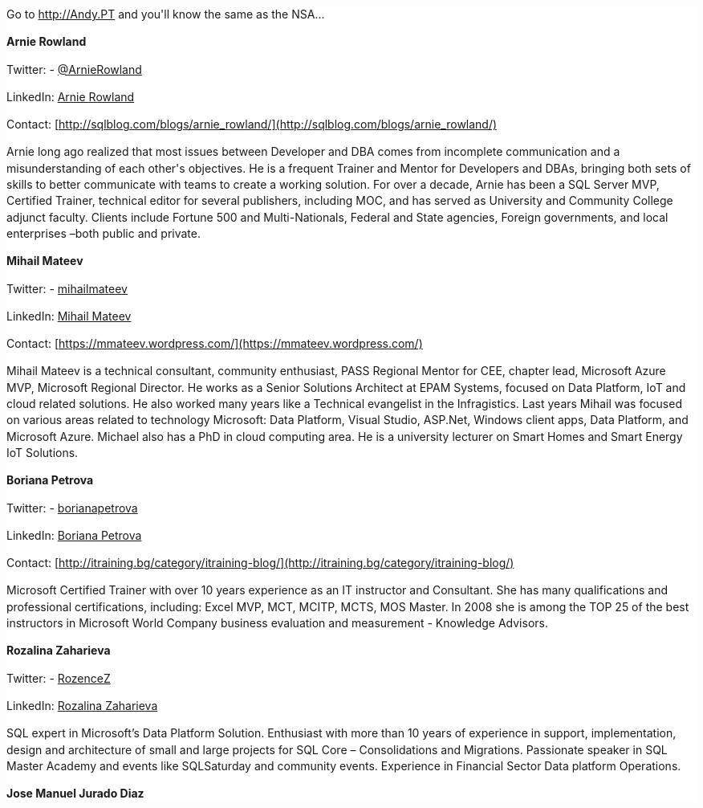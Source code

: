 Go to http://Andy.PT and you'll know the same as the NSA...
 
**Arnie Rowland**
 
Twitter:  - [@ArnieRowland](https://www.twitter.com/@ArnieRowland)
 
LinkedIn: [Arnie Rowland](https://www.linkedin.com/in/arnie)
 
Contact: [http://sqlblog.com/blogs/arnie_rowland/](http://sqlblog.com/blogs/arnie_rowland/)
 
Arnie long ago realized that most issues between Developer and DBA comes from incomplete communication and a misunderstanding of each other's objectives. He is a frequent Trainer and Mentor for Developers and DBAs, bringing both sets of skills to better communicate  with teams to create a working solution. For over a decade, Arnie has been a SQL Server MVP, Certified Trainer, technical editor for several publishers, including MOC, and has served as University and Community College adjunct faculty. Clients include Fortune 500 and Multi-Nationals, Federal and State agencies, Foreign governments, and local enterprises –both public and private.
 
**Mihail Mateev**
 
Twitter:  - [mihailmateev](https://www.twitter.com/mihailmateev)
 
LinkedIn: [Mihail Mateev](http://www.linkedin.com/pub/mihail-mateev/1/6b3/4b1)
 
Contact: [https://mmateev.wordpress.com/](https://mmateev.wordpress.com/)
 
Mihail Mateev is a technical consultant, community enthusiast, PASS Regional Mentor for CEE, chapter lead, Microsoft Azure MVP, Microsoft Regional Director. He works as a Senior Solutions Architect at EPAM Systems, focused on Data Platform, IoT and cloud related solutions. He also worked many years like a Technical evangelist in the Infragistics. Last years Mihail was focused on various areas related to technology Microsoft: Data Platform, Visual Studio, ASP.Net, Windows client apps, Data Platform, and Microsoft Azure. Michael also has a PhD in cloud computing area. He is a university lecturer on Smart Homes and Smart Energy IoT Solutions.
 
**Boriana Petrova**
 
Twitter:  - [borianapetrova](https://www.twitter.com/borianapetrova)
 
LinkedIn: [Boriana Petrova](https://www.linkedin.com/in/borianapetrova/)
 
Contact: [http://itraining.bg/category/itraining-blog/](http://itraining.bg/category/itraining-blog/)
 
Microsoft Certified Trainer with over 10 years experience as an IT instructor and Consultant. She has many qualifications and professional certifications, including: Excel MVP, MCT, MCITP, MCTS, MOS Master. In 2008 she is among the TOP 25 of the best instructors in Microsoft World Company business evaluation and measurement - Knowledge Advisors.
 
**Rozalina Zaharieva**
 
Twitter:  - [RozenceZ](https://www.twitter.com/RozenceZ)
 
LinkedIn: [Rozalina Zaharieva](https://www.linkedin.com/in/rozalina-zaharieva-35402761/)
 
SQL expert in Microsoft’s Data Platform Solution. Enthusiast with more than 10 years of experience in support, implementation, design and architecture of small and large projects for SQL Core – Consolidations and Migrations. Passionate speaker in SQL Master Academy and events like SQLSaturday and community events. Experience in Financial Sector Data platform Operations.
 
**Jose Manuel Jurado Diaz**
 